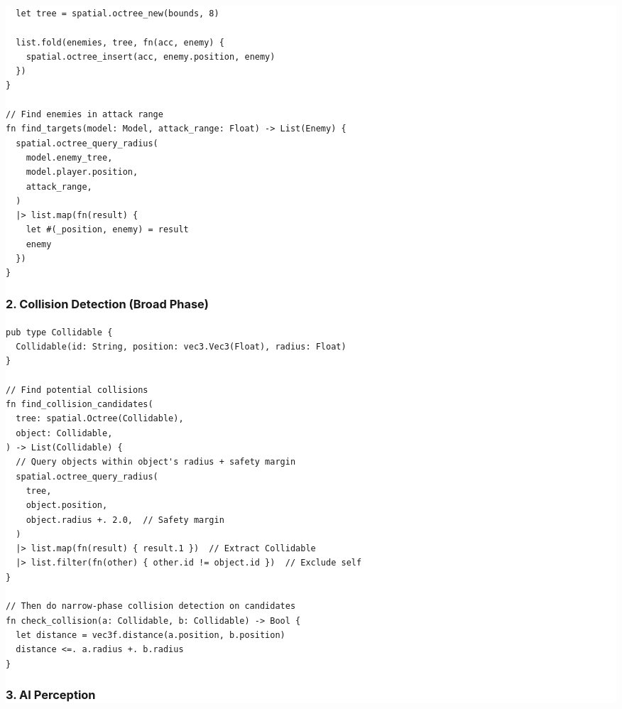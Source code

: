 ```gleam
  let tree = spatial.octree_new(bounds, 8)

  list.fold(enemies, tree, fn(acc, enemy) {
    spatial.octree_insert(acc, enemy.position, enemy)
  })
}

// Find enemies in attack range
fn find_targets(model: Model, attack_range: Float) -> List(Enemy) {
  spatial.octree_query_radius(
    model.enemy_tree,
    model.player.position,
    attack_range,
  )
  |> list.map(fn(result) {
    let #(_position, enemy) = result
    enemy
  })
}
```

### 2. Collision Detection (Broad Phase)

```gleam
pub type Collidable {
  Collidable(id: String, position: vec3.Vec3(Float), radius: Float)
}

// Find potential collisions
fn find_collision_candidates(
  tree: spatial.Octree(Collidable),
  object: Collidable,
) -> List(Collidable) {
  // Query objects within object's radius + safety margin
  spatial.octree_query_radius(
    tree,
    object.position,
    object.radius +. 2.0,  // Safety margin
  )
  |> list.map(fn(result) { result.1 })  // Extract Collidable
  |> list.filter(fn(other) { other.id != object.id })  // Exclude self
}

// Then do narrow-phase collision detection on candidates
fn check_collision(a: Collidable, b: Collidable) -> Bool {
  let distance = vec3f.distance(a.position, b.position)
  distance <=. a.radius +. b.radius
}
```

### 3. AI Perception
